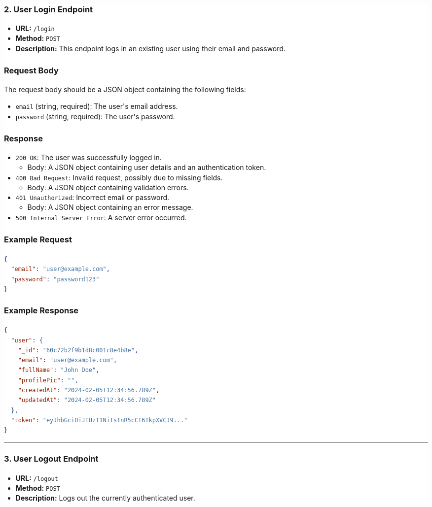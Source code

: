 
### 2. User Login Endpoint

- **URL:** `/login`
- **Method:** `POST`
- **Description:** This endpoint logs in an existing user using their email and password.

### Request Body

The request body should be a JSON object containing the following fields:

- `email` (string, required): The user's email address.
- `password` (string, required): The user's password.

### Response

- `200 OK`: The user was successfully logged in.
  - Body: A JSON object containing user details and an authentication token.
- `400 Bad Request`: Invalid request, possibly due to missing fields.
  - Body: A JSON object containing validation errors.
- `401 Unauthorized`: Incorrect email or password.
  - Body: A JSON object containing an error message.
- `500 Internal Server Error`: A server error occurred.

### Example Request

```json
{
  "email": "user@example.com",
  "password": "password123"
}
```

### Example Response

```json
{
  "user": {
    "_id": "60c72b2f9b1d8c001c8e4b8e",
    "email": "user@example.com",
    "fullName": "John Doe",
    "profilePic": "",
    "createdAt": "2024-02-05T12:34:56.789Z",
    "updatedAt": "2024-02-05T12:34:56.789Z"
  },
  "token": "eyJhbGciOiJIUzI1NiIsInR5cCI6IkpXVCJ9..."
}
```

---

### 3. User Logout Endpoint

- **URL:** `/logout`
- **Method:** `POST`
- **Description:** Logs out the currently authenticated user.
